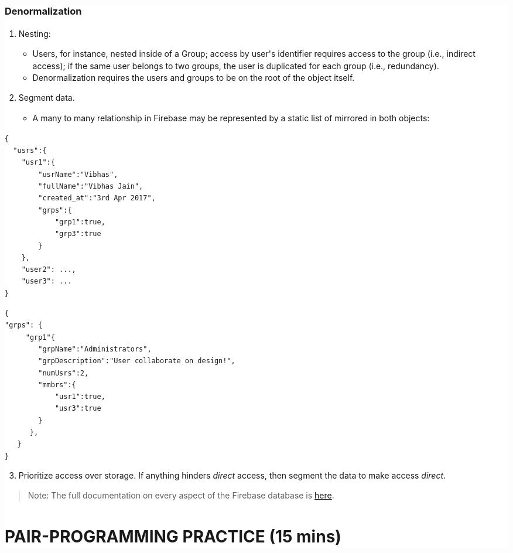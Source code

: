 ### Denormalization  

1. Nesting: 
	- Users, for instance, nested inside of a Group; access by user's identifier requires access to the group (i.e., indirect access); if the same user belongs to two groups, the user is duplicated for each group (i.e., redundancy). 
	- Denormalization requires the users and groups to be on the root of the object itself.   


2. Segment data. 
	- A many to many relationship in Firebase may be represented by a static list of mirrored in both objects: 

	
``` 
{
  "usrs":{
    "usr1":{
        "usrName":"Vibhas",
        "fullName":"Vibhas Jain",
        "created_at":"3rd Apr 2017",
        "grps":{
            "grp1":true,
            "grp3":true
        }
    },
    "user2": ...,
    "user3": ...
} 
```

``` 
{
"grps": {
     "grp1"{
        "grpName":"Administrators",
        "grpDescription":"User collaborate on design!",
        "numUsrs":2,
        "mmbrs":{
            "usr1":true,
            "usr3":true
        }
      },
   }
}
```

3. Prioritize access over storage. 
If anything hinders _direct_ access, then segment the data to make access _direct_. 

> Note: The full documentation on every aspect of the Firebase database is [here](https://www.firebase.com/docs/web/guide/retrieving-data.html). 


# PAIR-PROGRAMMING PRACTICE (15 mins)
